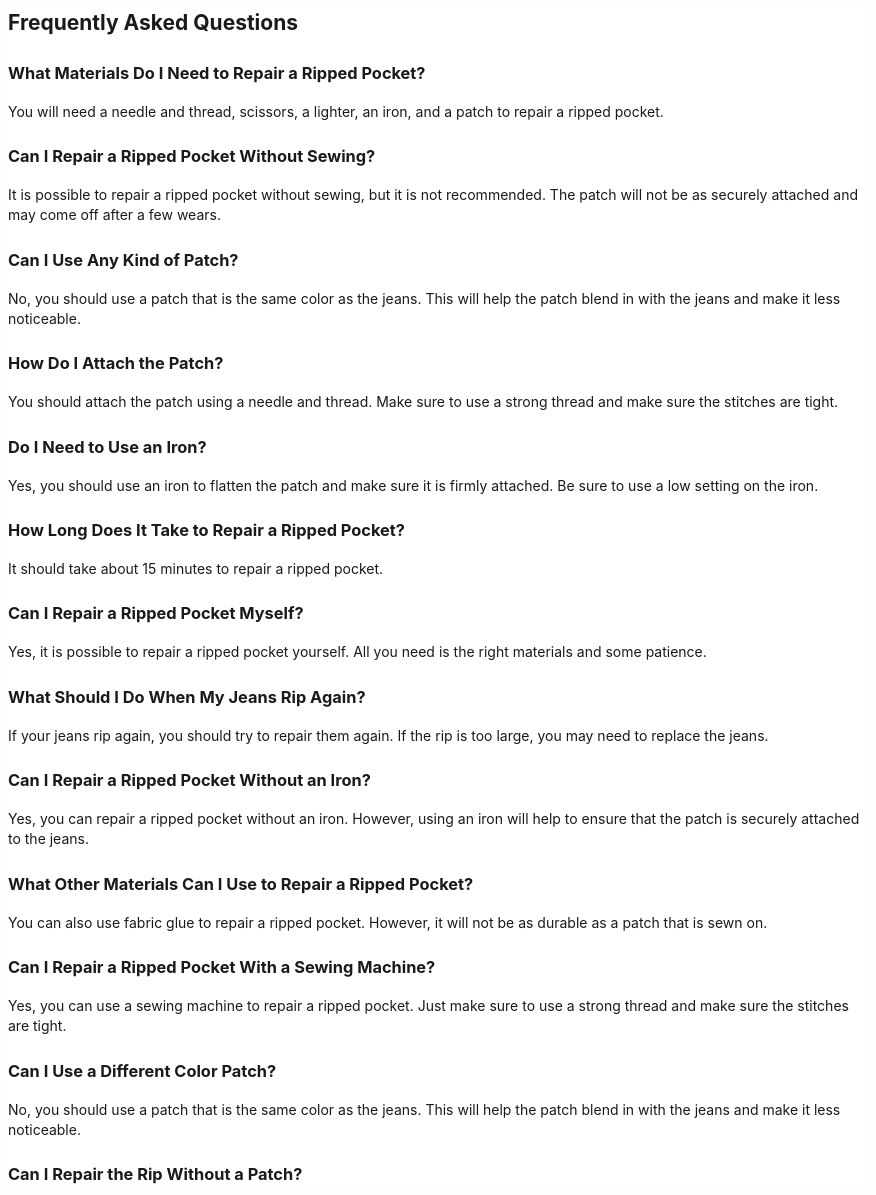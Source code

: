 <h2>Frequently Asked Questions</h2>

<h3>What Materials Do I Need to Repair a Ripped Pocket?</h3>

<p>You will need a needle and thread, scissors, a lighter, an iron, and a patch to repair a ripped pocket.</p>

<h3>Can I Repair a Ripped Pocket Without Sewing?</h3>

<p>It is possible to repair a ripped pocket without sewing, but it is not recommended. The patch will not be as securely attached and may come off after a few wears.</p>

<h3>Can I Use Any Kind of Patch?</h3>

<p>No, you should use a patch that is the same color as the jeans. This will help the patch blend in with the jeans and make it less noticeable.</p>

<h3>How Do I Attach the Patch?</h3>

<p>You should attach the patch using a needle and thread. Make sure to use a strong thread and make sure the stitches are tight.</p>

<h3>Do I Need to Use an Iron?</h3>

<p>Yes, you should use an iron to flatten the patch and make sure it is firmly attached. Be sure to use a low setting on the iron.</p>

<h3>How Long Does It Take to Repair a Ripped Pocket?</h3>

<p>It should take about 15 minutes to repair a ripped pocket.</p>

<h3>Can I Repair a Ripped Pocket Myself?</h3>

<p>Yes, it is possible to repair a ripped pocket yourself. All you need is the right materials and some patience.</p>

<h3>What Should I Do When My Jeans Rip Again?</h3>

<p>If your jeans rip again, you should try to repair them again. If the rip is too large, you may need to replace the jeans.</p>

<h3>Can I Repair a Ripped Pocket Without an Iron?</h3>

<p>Yes, you can repair a ripped pocket without an iron. However, using an iron will help to ensure that the patch is securely attached to the jeans.</p>

<h3>What Other Materials Can I Use to Repair a Ripped Pocket?</h3>

<p>You can also use fabric glue to repair a ripped pocket. However, it will not be as durable as a patch that is sewn on.</p>

<h3>Can I Repair a Ripped Pocket With a Sewing Machine?</h3>

<p>Yes, you can use a sewing machine to repair a ripped pocket. Just make sure to use a strong thread and make sure the stitches are tight.</p>

<h3>Can I Use a Different Color Patch?</h3>

<p>No, you should use a patch that is the same color as the jeans. This will help the patch blend in with the jeans and make it less noticeable.</p>

<h3>Can I Repair the Rip Without a Patch?</h3>
